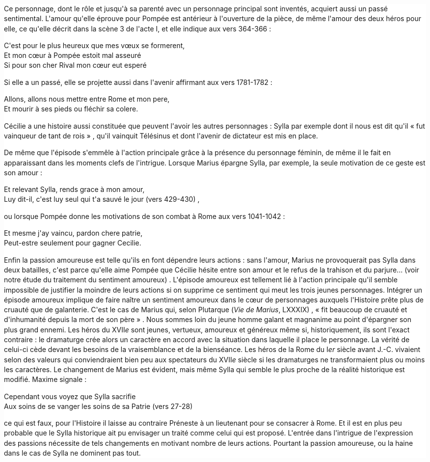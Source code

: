 Ce personnage, dont le rôle et jusqu'à sa parenté avec un personnage principal sont inventés, acquiert aussi un passé sentimental. L'amour qu'elle éprouve pour Pompée est antérieur à l'ouverture de la pièce, de même l'amour des deux héros pour elle, ce qu'elle décrit dans la scène 3 de l'acte I, et elle indique aux vers 364-366 :

C'est pour le plus heureux que mes vœux se formerent,  
Et mon cœur à Pompée estoit mal asseuré  
Si pour son cher Rival mon cœur eut esperé  

Si elle a un passé, elle se projette aussi dans l'avenir affirmant aux vers 1781-1782 :

Allons, allons nous mettre entre Rome et mon pere,  
Et mourir à ses pieds ou fléchir sa colere.  

Cécilie a une histoire aussi constituée que peuvent l'avoir les autres personnages : Sylla par exemple dont il nous est dit qu'il « fut vainqueur de tant de rois » , qu'il vainquit Télésinus et dont l'avenir de dictateur est mis en place.

De même que l'épisode s'emmêle à l'action principale grâce à la présence du personnage féminin, de même il le fait en apparaissant dans les moments clefs de l'intrigue. Lorsque Marius épargne Sylla, par exemple, la seule motivation de ce geste est son amour :

Et relevant Sylla, rends grace à mon amour,  
Luy dit-il, c'est luy seul qui t'a sauvé le jour (vers 429-430) ,  

ou lorsque Pompée donne les motivations de son combat à Rome aux vers 1041-1042 :

Et mesme j'ay vaincu, pardon chere patrie,  
Peut-estre seulement pour gagner Cecilie.  

Enfin la passion amoureuse est telle qu'ils en font dépendre leurs actions : sans l'amour, Marius ne provoquerait pas Sylla dans deux batailles, c'est parce qu'elle aime Pompée que Cécilie hésite entre son amour et le refus de la trahison et du parjure... (voir notre étude du traitement du sentiment amoureux) . L'épisode amoureux est tellement lié à l'action principale qu'il semble impossible de justifier la moindre de leurs actions si on supprime ce sentiment qui meut les trois jeunes personnages. Intégrer un épisode amoureux implique de faire naître un sentiment amoureux dans le cœur de personnages auxquels l'Histoire prête plus de cruauté que de galanterie. C'est le cas de Marius qui, selon Plutarque (*Vie de Marius*, LXXXIX) , « fit beaucoup de cruauté et d'inhumanité depuis la mort de son père » . Nous sommes loin du jeune homme galant et magnanime au point d'épargner son plus grand ennemi. Les héros du XVII*e* sont jeunes, vertueux, amoureux et généreux même si, historiquement, ils sont l'exact contraire : le dramaturge crée alors un caractère en accord avec la situation dans laquelle il place le personnage. La vérité de celui-ci cède devant les besoins de la vraisemblance et de la bienséance. Les héros de la Rome du I*er* siècle avant J.-C. vivaient selon des valeurs qui conviendraient bien peu aux spectateurs du XVII*e* siècle si les dramaturges ne transformaient plus ou moins les caractères. Le changement de Marius est évident, mais même Sylla qui semble le plus proche de la réalité historique est modifié. Maxime signale :

Cependant vous voyez que Sylla sacrifie  
Aux soins de se vanger les soins de sa Patrie (vers 27-28)  

ce qui est faux, pour l'Histoire il laisse au contraire Préneste à un lieutenant pour se consacrer à Rome. Et il est en plus peu probable que le Sylla historique ait pu envisager un traité comme celui qui est proposé. L'entrée dans l'intrigue de l'expression des passions nécessite de tels changements en motivant nombre de leurs actions. Pourtant la passion amoureuse, ou la haine dans le cas de Sylla ne dominent pas tout.
